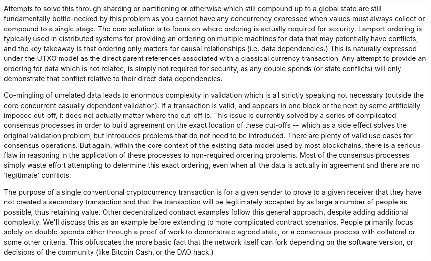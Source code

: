 Attempts to solve this through sharding or partitioning or otherwise which still compound up to a global state 
are still fundamentally bottle-necked by this problem as you cannot have any concurrency expressed when values 
must always collect or compound to a single stage. The core solution is to focus on where ordering is actually
required for security. [Lamport ordering](https://en.wikipedia.org/wiki/Lamport_timestamp#Causal_ordering) is 
typically used in 
distributed systems for providing an ordering on multiple machines for data that may potentially have conflicts, 
and the key takeaway is that ordering only matters for causal relationships (i.e. data dependencies.) This is 
naturally expressed under the UTXO model as the direct parent references associated with a classical currency 
transaction. Any attempt to provide an ordering for data which is not related, is simply not required for security, 
as any double spends (or state conflicts) will only demonstrate that conflict relative to their direct data dependencies. 

Co-mingling of unrelated data leads to enormous complexity in validation which is all strictly speaking not 
necessary (outside the core concurrent casually dependent validation). If a transaction is valid, and appears 
in one block or the next by some artificially imposed cut-off, it does not actually matter where the cut-off is. 
This issue is currently solved by a series of complicated consensus processes in order to build agreement on the 
exact location of these cut-offs -- which as a side effect solves the original validation problem, but introduces 
problems that do not need to be introduced. There are plenty of valid use cases for consensus operations. But again, 
within the core context of the existing data model used by most blockchains, there is a serious flaw in reasoning in 
the application of these processes to non-required ordering problems. Most of the consensus processes 
simply waste effort attempting to determine this exact ordering, even when all the data is actually in agreement 
and there are no 'legitimate' conflicts.

The purpose of a single conventional cryptocurrency transaction is for a given sender to prove to a given receiver 
that they have not created a secondary transaction and that the transaction will be legitimately accepted by as large 
a number of people as possible, thus retaining value. Other decentralized contract examples follow this general 
approach, despite adding additional complexity. We'll discuss this as an example before extending to more 
complicated contract scenarios. People primarily focus solely on double-spends either through 
a proof of work to demonstrate agreed state, or a consensus process with collateral or some other criteria. This 
obfuscates the more basic fact that the network itself can fork depending on the software version, or 
decisions of the community (like Bitcoin Cash, or the DAO hack.)
